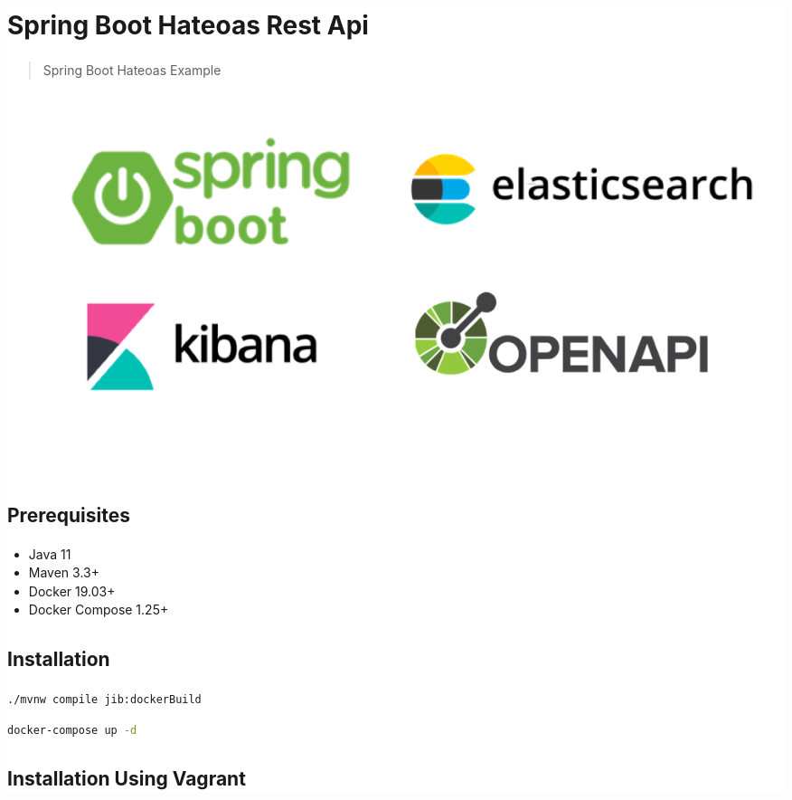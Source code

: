 # Spring Boot Hateoas Rest Api
> Spring Boot Hateoas Example
>
<img src="https://github.com/susimsek/spring-boot-hateoas/blob/main/images/spring-boot-hateoas.png" alt="Spring Boot Hateoas" width="100%" height="100%"/> 

## Prerequisites

* Java 11
* Maven 3.3+
* Docker 19.03+
* Docker Compose 1.25+

## Installation


```sh
./mvnw compile jib:dockerBuild
```


```sh
docker-compose up -d 
```

## Installation Using Vagrant
